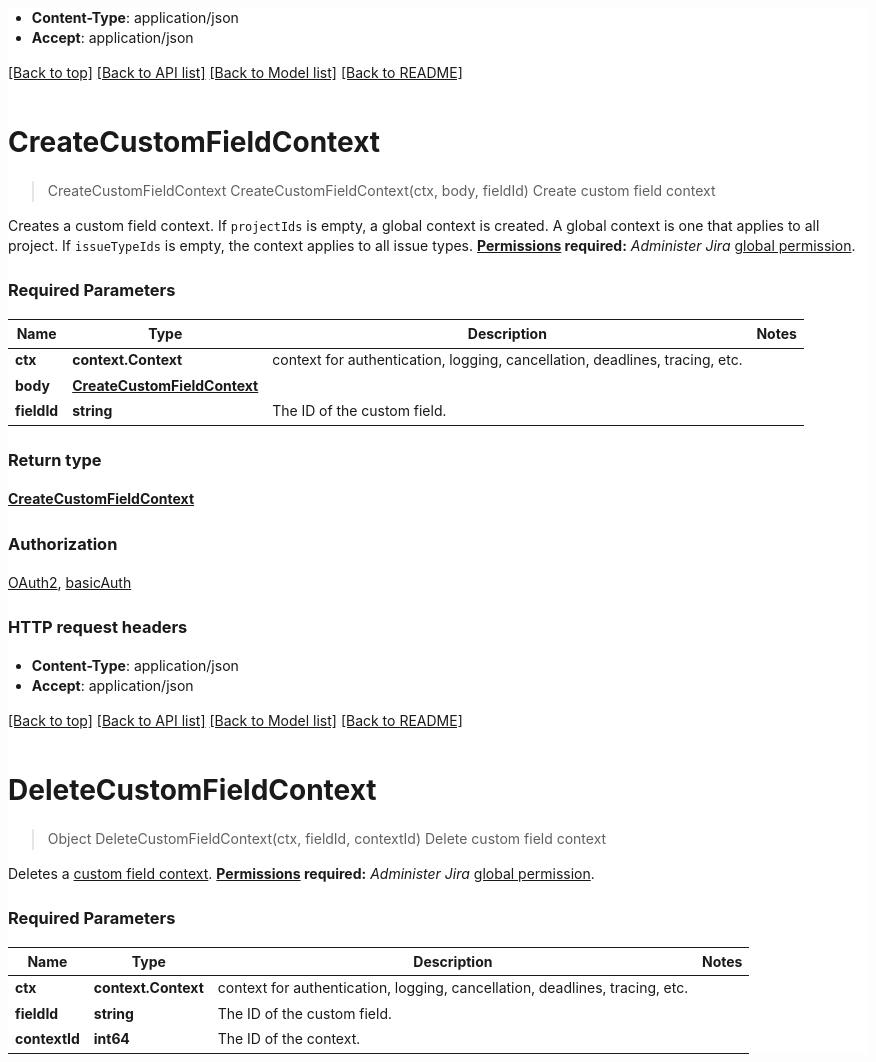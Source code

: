  - **Content-Type**: application/json
 - **Accept**: application/json

[[Back to top]](#) [[Back to API list]](../README.md#documentation-for-api-endpoints) [[Back to Model list]](../README.md#documentation-for-models) [[Back to README]](../README.md)

# **CreateCustomFieldContext**
> CreateCustomFieldContext CreateCustomFieldContext(ctx, body, fieldId)
Create custom field context

Creates a custom field context.  If `projectIds` is empty, a global context is created. A global context is one that applies to all project. If `issueTypeIds` is empty, the context applies to all issue types.  **[Permissions](#permissions) required:** *Administer Jira* [global permission](https://confluence.atlassian.com/x/x4dKLg).

### Required Parameters

Name | Type | Description  | Notes
------------- | ------------- | ------------- | -------------
 **ctx** | **context.Context** | context for authentication, logging, cancellation, deadlines, tracing, etc.
  **body** | [**CreateCustomFieldContext**](CreateCustomFieldContext.md)|  | 
  **fieldId** | **string**| The ID of the custom field. | 

### Return type

[**CreateCustomFieldContext**](CreateCustomFieldContext.md)

### Authorization

[OAuth2](../README.md#OAuth2), [basicAuth](../README.md#basicAuth)

### HTTP request headers

 - **Content-Type**: application/json
 - **Accept**: application/json

[[Back to top]](#) [[Back to API list]](../README.md#documentation-for-api-endpoints) [[Back to Model list]](../README.md#documentation-for-models) [[Back to README]](../README.md)

# **DeleteCustomFieldContext**
> Object DeleteCustomFieldContext(ctx, fieldId, contextId)
Delete custom field context

Deletes a [ custom field context](https://confluence.atlassian.com/adminjiracloud/what-are-custom-field-contexts-991923859.html).  **[Permissions](#permissions) required:** *Administer Jira* [global permission](https://confluence.atlassian.com/x/x4dKLg).

### Required Parameters

Name | Type | Description  | Notes
------------- | ------------- | ------------- | -------------
 **ctx** | **context.Context** | context for authentication, logging, cancellation, deadlines, tracing, etc.
  **fieldId** | **string**| The ID of the custom field. | 
  **contextId** | **int64**| The ID of the context. | 
